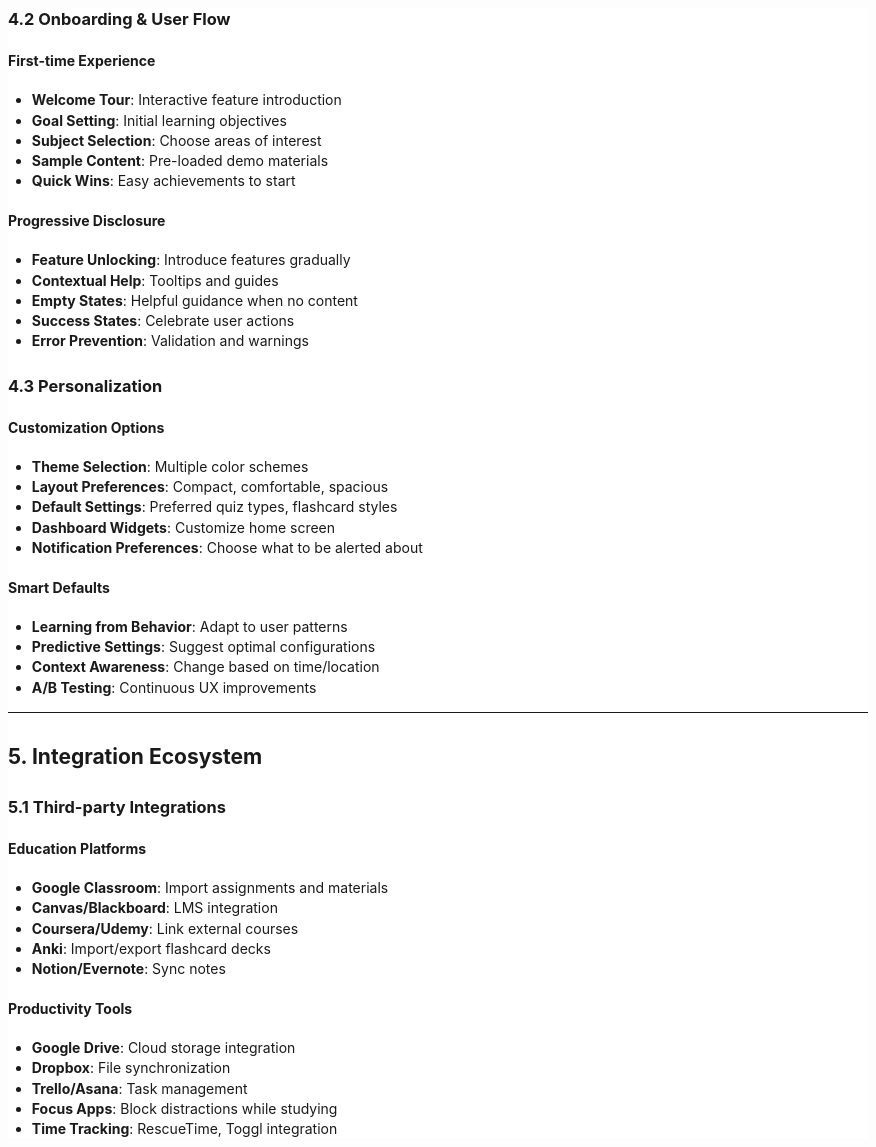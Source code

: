 ### 4.2 Onboarding & User Flow

#### First-time Experience
- **Welcome Tour**: Interactive feature introduction
- **Goal Setting**: Initial learning objectives
- **Subject Selection**: Choose areas of interest
- **Sample Content**: Pre-loaded demo materials
- **Quick Wins**: Easy achievements to start

#### Progressive Disclosure
- **Feature Unlocking**: Introduce features gradually
- **Contextual Help**: Tooltips and guides
- **Empty States**: Helpful guidance when no content
- **Success States**: Celebrate user actions
- **Error Prevention**: Validation and warnings

### 4.3 Personalization

#### Customization Options
- **Theme Selection**: Multiple color schemes
- **Layout Preferences**: Compact, comfortable, spacious
- **Default Settings**: Preferred quiz types, flashcard styles
- **Dashboard Widgets**: Customize home screen
- **Notification Preferences**: Choose what to be alerted about

#### Smart Defaults
- **Learning from Behavior**: Adapt to user patterns
- **Predictive Settings**: Suggest optimal configurations
- **Context Awareness**: Change based on time/location
- **A/B Testing**: Continuous UX improvements

---

## 5. Integration Ecosystem

### 5.1 Third-party Integrations

#### Education Platforms
- **Google Classroom**: Import assignments and materials
- **Canvas/Blackboard**: LMS integration
- **Coursera/Udemy**: Link external courses
- **Anki**: Import/export flashcard decks
- **Notion/Evernote**: Sync notes

#### Productivity Tools
- **Google Drive**: Cloud storage integration
- **Dropbox**: File synchronization
- **Trello/Asana**: Task management
- **Focus Apps**: Block distractions while studying
- **Time Tracking**: RescueTime, Toggl integration
